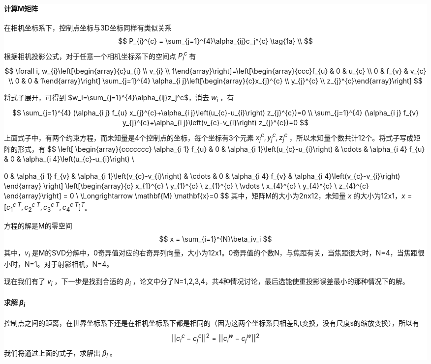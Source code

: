 #### 计算M矩阵

在相机坐标系下，控制点坐标与3D坐标同样有类似关系
$$
P_{i}^{c} = \sum_{j=1}^{4}\alpha_{ij}c_j^{c} \tag{1a} \\
$$
根据相机投影公式，对于任意一个相机坐标系下的空间点 $P_i^c$ 有
$$
\forall i, w_{i}\left[\begin{array}{c}u_{i} \\ v_{i} \\ 1\end{array}\right]=\left[\begin{array}{ccc}f_{u} & 0 & u_{c} \\ 0 & f_{v} & v_{c} \\ 0 & 0 & 1\end{array}\right] \sum_{j=1}^{4} \alpha_{i j}\left[\begin{array}{c}x_{j}^{c} \\ y_{j}^{c} \\ z_{j}^{c}\end{array}\right]
$$


将式子展开，可得到 $w_i=\sum_{j=1}^{4}\alpha_{ij}z_j^c$，消去 $w_i$ ，有
$$
\sum_{j=1}^{4} (\alpha_{i j} f_{u} x_{j}^{c}+\alpha_{i j}\left(u_{c}-u_{i}\right) z_{j}^{c})=0 \\
\sum_{j=1}^{4} (\alpha_{i j} f_{v} y_{j}^{c}+\alpha_{i j}\left(v_{c}-v_{i}\right) z_{j}^{c})=0
$$
上面式子中，有两个约束方程，而未知量是4个控制点的坐标，每个坐标有3个元素 $x_j^c,y_j^c,z_j^c$ ，所以未知量个数共计12个。将式子写成矩阵的形式，有
$$
\left[
\begin{array}{ccccccc}
 \alpha_{i 1} f_{u} & 0 & \alpha_{i 1}\left(u_{c}-u_{i}\right) & \cdots & \alpha_{i 4} f_{u} & 0 & \alpha_{i 4}\left(u_{c}-u_{i}\right)  \\ 
 
 0 & \alpha_{i 1} f_{v} & \alpha_{i 1}\left(v_{c}-v_{i}\right) & \cdots & 0 & \alpha_{i 4} f_{v} & \alpha_{i 4}\left(v_{c}-v_{i}\right) 
\end{array}
\right]
\left[\begin{array}{c}
 x_{1}^{c} \\ y_{1}^{c} \\ z_{1}^{c} \\ 
  \vdots \\
 x_{4}^{c} \\ y_{4}^{c} \\ z_{4}^{c} 
 \end{array}\right] = 0 \\ 
 \Longrightarrow \mathbf{M} \mathbf{x}=0
$$
其中，矩阵M的大小为2nx12，未知量 $x$ 的大小为12x1，$x = [c_1^{c\;T},c_2^{c\;T},c_3^{c\;T},c_4^{c\;T}]^T$。

方程的解是M的零空间
$$
x = \sum_{i=1}^{N}\beta_iv_i
$$
其中，$v_i$ 是M的SVD分解中，0奇异值对应的右奇异列向量，大小为12x1。0奇异值的个数N，与焦距有关，当焦距很大时，N=4，当焦距很小时，N=1。对于射影相机，N=4。

现在我们有了 $v_i$ ，下一步是找到合适的 $\beta_i$ ，论文中分了N=1,2,3,4，共4种情况讨论，最后选能使重投影误差最小的那种情况下的解。

#### 求解 $\beta_i$

控制点之间的距离，在世界坐标系下还是在相机坐标系下都是相同的（因为这两个坐标系只相差R,t变换，没有尺度s的缩放变换），所以有
$$
||c_i^c-c_j^c||^2 = ||c_i^w-c_j^w||^2
$$
我们将通过上面的式子，求解出 $\beta_i$ 。
